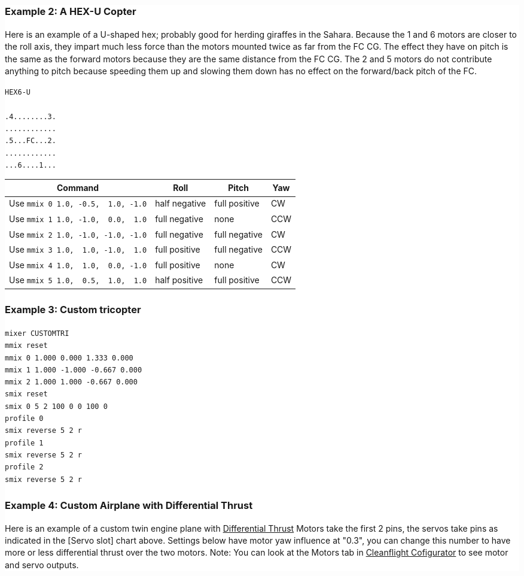 ### Example 2: A HEX-U Copter

Here is an example of a U-shaped hex; probably good for herding giraffes in the Sahara. Because the 1 and 6 motors are closer to the roll axis, they impart much less force than the motors mounted twice as far from the FC CG. The effect they have on pitch is the same as the forward motors because they are the same distance from the FC CG. The 2 and 5 motors do not contribute anything to pitch because speeding them up and slowing them down has no effect on the forward/back pitch of the FC.

```
HEX6-U

.4........3.
............
.5...FC...2.
............
...6....1...
```

| Command                            | Roll          | Pitch         | Yaw |
| ---------------------------------- | ------------- | ------------- | --- |
| Use `mmix 0 1.0, -0.5,  1.0, -1.0` | half negative | full positive | CW  |
| Use `mmix 1 1.0, -1.0,  0.0,  1.0` | full negative | none          | CCW |
| Use `mmix 2 1.0, -1.0, -1.0, -1.0` | full negative | full negative | CW  |
| Use `mmix 3 1.0,  1.0, -1.0,  1.0` | full positive | full negative | CCW |
| Use `mmix 4 1.0,  1.0,  0.0, -1.0` | full positive | none          | CW  |
| Use `mmix 5 1.0,  0.5,  1.0,  1.0` | half positive | full positive | CCW |

### Example 3: Custom tricopter

```
mixer CUSTOMTRI
mmix reset
mmix 0 1.000 0.000 1.333 0.000
mmix 1 1.000 -1.000 -0.667 0.000
mmix 2 1.000 1.000 -0.667 0.000
smix reset
smix 0 5 2 100 0 0 100 0
profile 0
smix reverse 5 2 r
profile 1
smix reverse 5 2 r
profile 2
smix reverse 5 2 r

```

### Example 4: Custom Airplane with Differential Thrust

Here is an example of a custom twin engine plane with [Differential Thrust](http://rcvehicles.about.com/od/rcairplanes/ss/RCAirplaneBasic.htm#step8)
Motors take the first 2 pins, the servos take pins as indicated in the [Servo slot] chart above.
Settings below have motor yaw influence at "0.3", you can change this number to have more or less differential thrust over the two motors.
Note: You can look at the Motors tab in [Cleanflight Cofigurator](https://chrome.google.com/webstore/detail/cleanflight-configurator/enacoimjcgeinfnnnpajinjgmkahmfgb?hl=en) to see motor and servo outputs.
